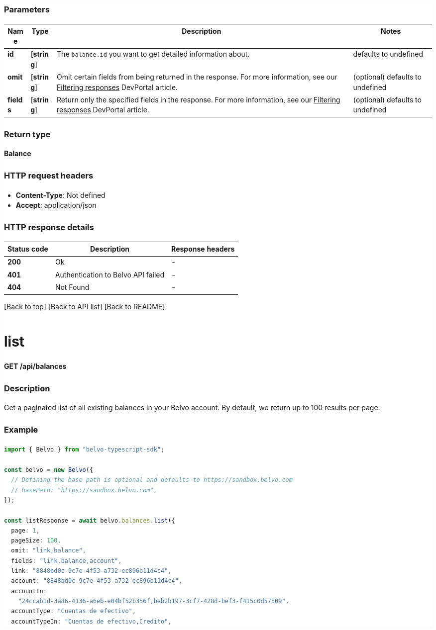 ### Parameters

Name | Type | Description  | Notes
------------- | ------------- | ------------- | -------------
 **id** | [**string**] | The `balance.id` you want to get detailed information about. | defaults to undefined
 **omit** | [**string**] | Omit certain fields from being returned in the response. For more information, see our [Filtering responses](https://developers.belvo.com/docs/searching-and-filtering) DevPortal article. | (optional) defaults to undefined
 **fields** | [**string**] | Return only the specified fields in the response. For more information, see our [Filtering responses](https://developers.belvo.com/docs/searching-and-filtering) DevPortal article. | (optional) defaults to undefined


### Return type

**Balance**

### HTTP request headers

 - **Content-Type**: Not defined
 - **Accept**: application/json


### HTTP response details
| Status code | Description | Response headers |
|-------------|-------------|------------------|
**200** | Ok |  -  |
**401** | Authentication to Belvo API failed |  -  |
**404** | Not Found |  -  |

[[Back to top]](#) [[Back to API list]](../README.md#documentation-for-api-endpoints) [[Back to README]](../README.md)

# **list**

#### **GET** /api/balances

### Description
Get a paginated list of all existing balances in your Belvo account. By default, we return up to 100 results per page.

### Example


```typescript
import { Belvo } from "belvo-typescript-sdk";

const belvo = new Belvo({
  // Defining the base path is optional and defaults to https://sandbox.belvo.com
  // basePath: "https://sandbox.belvo.com",
});

const listResponse = await belvo.balances.list({
  page: 1,
  pageSize: 100,
  omit: "link,balance",
  fields: "link,balance,account",
  link: "8848bd0c-9c7e-4f53-a732-ec896b11d4c4",
  account: "8848bd0c-9c7e-4f53-a732-ec896b11d4c4",
  accountIn:
    "24ccab1d-3a86-4136-a6eb-e04bf52b356f,beb2b197-3cf7-428d-bef3-f415c0d57509",
  accountType: "Cuentas de efectivo",
  accountTypeIn: "Cuentas de efectivo,Credito",
```